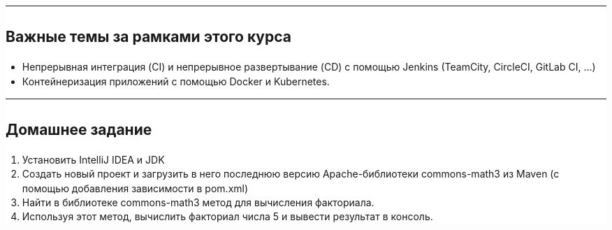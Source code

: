 
---

## Важные темы за рамками этого курса

- Непрерывная интеграция (CI) и непрерывное развертывание (CD) с помощью Jenkins (TeamCity, CircleCI, GitLab CI, ...)
- Контейнеризация приложений с помощью Docker и Kubernetes.

---

## Домашнее задание

1. Установить IntelliJ IDEA и JDK
2. Создать новый проект и загрузить в него последнюю версию Apache-библиотеки commons-math3 из Maven (c помощью добавления зависимости в pom.xml)
3. Найти в библиотеке commons-math3 метод для вычисления факториала.
4. Используя этот метод, вычислить факториал числа 5 и вывести результат в консоль.
